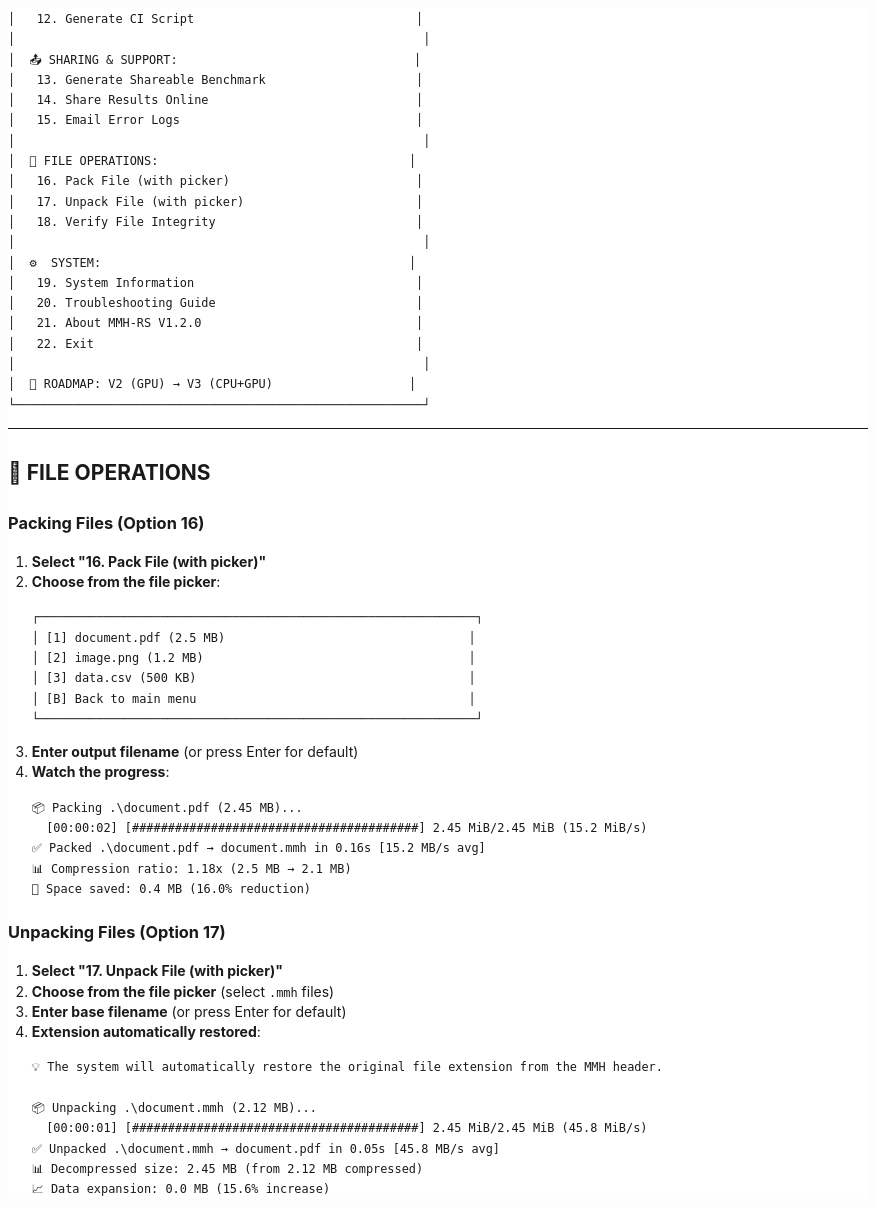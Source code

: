 ```
│   12. Generate CI Script                               │
│                                                         │
│  📤 SHARING & SUPPORT:                                 │
│   13. Generate Shareable Benchmark                     │
│   14. Share Results Online                             │
│   15. Email Error Logs                                 │
│                                                         │
│  📁 FILE OPERATIONS:                                   │
│   16. Pack File (with picker)                          │
│   17. Unpack File (with picker)                        │
│   18. Verify File Integrity                            │
│                                                         │
│  ⚙️  SYSTEM:                                           │
│   19. System Information                               │
│   20. Troubleshooting Guide                            │
│   21. About MMH-RS V1.2.0                              │
│   22. Exit                                             │
│                                                         │
│  🚀 ROADMAP: V2 (GPU) → V3 (CPU+GPU)                   │
└─────────────────────────────────────────────────────────┘
```

---

## 📁 **FILE OPERATIONS**

### **Packing Files (Option 16)**

1. **Select "16. Pack File (with picker)"**
2. **Choose from the file picker**:
   ```
   ┌─────────────────────────────────────────────────────────────┐
   │ [1] document.pdf (2.5 MB)                                  │
   │ [2] image.png (1.2 MB)                                     │
   │ [3] data.csv (500 KB)                                      │
   │ [B] Back to main menu                                      │
   └─────────────────────────────────────────────────────────────┘
   ```
3. **Enter output filename** (or press Enter for default)
4. **Watch the progress**:
   ```
   📦 Packing .\document.pdf (2.45 MB)...
     [00:00:02] [########################################] 2.45 MiB/2.45 MiB (15.2 MiB/s)
   ✅ Packed .\document.pdf → document.mmh in 0.16s [15.2 MB/s avg]
   📊 Compression ratio: 1.18x (2.5 MB → 2.1 MB)
   💾 Space saved: 0.4 MB (16.0% reduction)
   ```

### **Unpacking Files (Option 17)**

1. **Select "17. Unpack File (with picker)"**
2. **Choose from the file picker** (select `.mmh` files)
3. **Enter base filename** (or press Enter for default)
4. **Extension automatically restored**:
   ```
   💡 The system will automatically restore the original file extension from the MMH header.
   
   📦 Unpacking .\document.mmh (2.12 MB)...
     [00:00:01] [########################################] 2.45 MiB/2.45 MiB (45.8 MiB/s)
   ✅ Unpacked .\document.mmh → document.pdf in 0.05s [45.8 MB/s avg]
   📊 Decompressed size: 2.45 MB (from 2.12 MB compressed)
   📈 Data expansion: 0.0 MB (15.6% increase)
   ```
